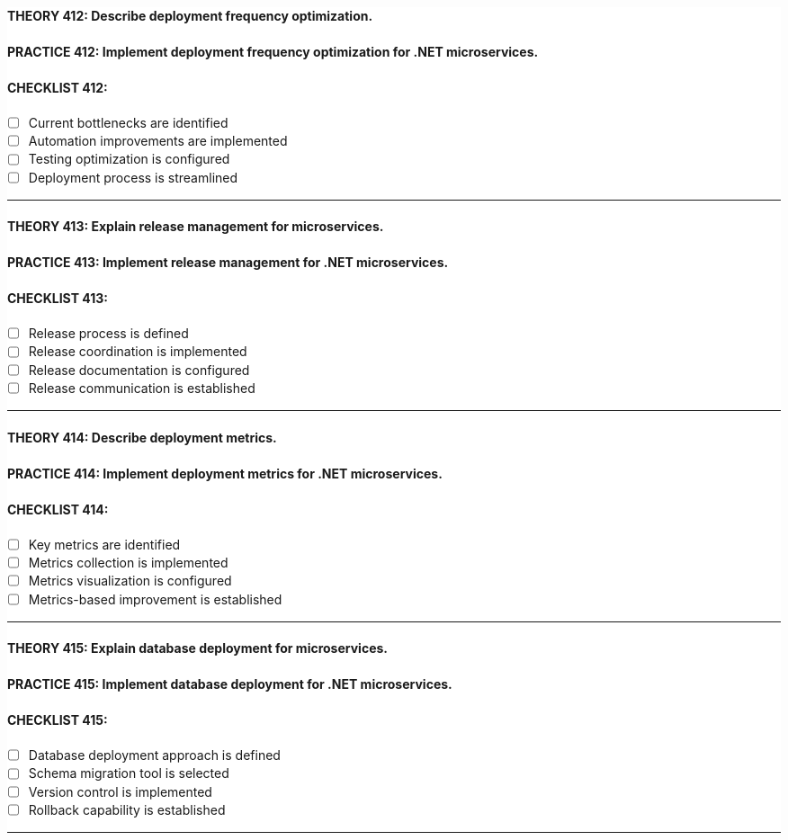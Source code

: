 
#### THEORY 412: Describe deployment frequency optimization.

#### PRACTICE 412: Implement deployment frequency optimization for .NET microservices.

#### CHECKLIST 412:

- [ ] Current bottlenecks are identified
- [ ] Automation improvements are implemented
- [ ] Testing optimization is configured
- [ ] Deployment process is streamlined

---

#### THEORY 413: Explain release management for microservices.

#### PRACTICE 413: Implement release management for .NET microservices.

#### CHECKLIST 413:

- [ ] Release process is defined
- [ ] Release coordination is implemented
- [ ] Release documentation is configured
- [ ] Release communication is established

---

#### THEORY 414: Describe deployment metrics.

#### PRACTICE 414: Implement deployment metrics for .NET microservices.

#### CHECKLIST 414:

- [ ] Key metrics are identified
- [ ] Metrics collection is implemented
- [ ] Metrics visualization is configured
- [ ] Metrics-based improvement is established

---

#### THEORY 415: Explain database deployment for microservices.

#### PRACTICE 415: Implement database deployment for .NET microservices.

#### CHECKLIST 415:

- [ ] Database deployment approach is defined
- [ ] Schema migration tool is selected
- [ ] Version control is implemented
- [ ] Rollback capability is established

---